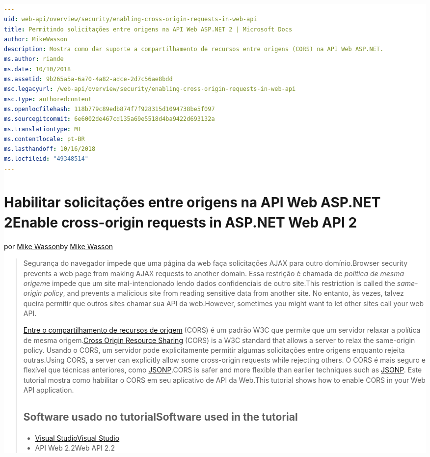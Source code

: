 ```yaml
---
uid: web-api/overview/security/enabling-cross-origin-requests-in-web-api
title: Permitindo solicitações entre origens na API Web ASP.NET 2 | Microsoft Docs
author: MikeWasson
description: Mostra como dar suporte a compartilhamento de recursos entre origens (CORS) na API Web ASP.NET.
ms.author: riande
ms.date: 10/10/2018
ms.assetid: 9b265a5a-6a70-4a82-adce-2d7c56ae8bdd
msc.legacyurl: /web-api/overview/security/enabling-cross-origin-requests-in-web-api
msc.type: authoredcontent
ms.openlocfilehash: 118b779c89edb874f7f928315d1094738be5f097
ms.sourcegitcommit: 6e6002de467cd135a69e5518d4ba9422d693132a
ms.translationtype: MT
ms.contentlocale: pt-BR
ms.lasthandoff: 10/16/2018
ms.locfileid: "49348514"
---
```

<a name="enable-cross-origin-requests-in-aspnet-web-api-2"></a><span data-ttu-id="87e5e-103">Habilitar solicitações entre origens na API Web ASP.NET 2</span><span class="sxs-lookup"><span data-stu-id="87e5e-103">Enable cross-origin requests in ASP.NET Web API 2</span></span>
====================
<span data-ttu-id="87e5e-104">por [Mike Wasson](https://github.com/MikeWasson)</span><span class="sxs-lookup"><span data-stu-id="87e5e-104">by [Mike Wasson](https://github.com/MikeWasson)</span></span>

> <span data-ttu-id="87e5e-105">Segurança do navegador impede que uma página da web faça solicitações AJAX para outro domínio.</span><span class="sxs-lookup"><span data-stu-id="87e5e-105">Browser security prevents a web page from making AJAX requests to another domain.</span></span> <span data-ttu-id="87e5e-106">Essa restrição é chamada de *política de mesma origem*e impede que um site mal-intencionado lendo dados confidenciais de outro site.</span><span class="sxs-lookup"><span data-stu-id="87e5e-106">This restriction is called the *same-origin policy*, and prevents a malicious site from reading sensitive data from another site.</span></span> <span data-ttu-id="87e5e-107">No entanto, às vezes, talvez queira permitir que outros sites chamar sua API da web.</span><span class="sxs-lookup"><span data-stu-id="87e5e-107">However, sometimes you might want to let other sites call your web API.</span></span>
>
> <span data-ttu-id="87e5e-108">[Entre o compartilhamento de recursos de origem](http://www.w3.org/TR/cors/) (CORS) é um padrão W3C que permite que um servidor relaxar a política de mesma origem.</span><span class="sxs-lookup"><span data-stu-id="87e5e-108">[Cross Origin Resource Sharing](http://www.w3.org/TR/cors/) (CORS) is a W3C standard that allows a server to relax the same-origin policy.</span></span> <span data-ttu-id="87e5e-109">Usando o CORS, um servidor pode explicitamente permitir algumas solicitações entre origens enquanto rejeita outras.</span><span class="sxs-lookup"><span data-stu-id="87e5e-109">Using CORS, a server can explicitly allow some cross-origin requests while rejecting others.</span></span> <span data-ttu-id="87e5e-110">O CORS é mais seguro e flexível que técnicas anteriores, como [JSONP](http://en.wikipedia.org/wiki/JSONP).</span><span class="sxs-lookup"><span data-stu-id="87e5e-110">CORS is safer and more flexible than earlier techniques such as [JSONP](http://en.wikipedia.org/wiki/JSONP).</span></span> <span data-ttu-id="87e5e-111">Este tutorial mostra como habilitar o CORS em seu aplicativo de API da Web.</span><span class="sxs-lookup"><span data-stu-id="87e5e-111">This tutorial shows how to enable CORS in your Web API application.</span></span>
>
> ## <a name="software-used-in-the-tutorial"></a><span data-ttu-id="87e5e-112">Software usado no tutorial</span><span class="sxs-lookup"><span data-stu-id="87e5e-112">Software used in the tutorial</span></span>
>
> - [<span data-ttu-id="87e5e-113">Visual Studio</span><span class="sxs-lookup"><span data-stu-id="87e5e-113">Visual Studio</span></span>](https://visualstudio.microsoft.com/downloads/?utm_medium=microsoft&utm_source=docs.microsoft.com&utm_campaign=button+cta&utm_content=download+vs2017)
> - <span data-ttu-id="87e5e-114">API Web 2.2</span><span class="sxs-lookup"><span data-stu-id="87e5e-114">Web API 2.2</span></span>
